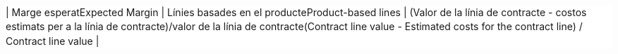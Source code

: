 | <span data-ttu-id="cee33-233">Marge esperat</span><span class="sxs-lookup"><span data-stu-id="cee33-233">Expected Margin</span></span> | <span data-ttu-id="cee33-234">Línies basades en el producte</span><span class="sxs-lookup"><span data-stu-id="cee33-234">Product-based lines</span></span> | <span data-ttu-id="cee33-235">(Valor de la línia de contracte - costos estimats per a la línia de contracte)/valor de la línia de contracte</span><span class="sxs-lookup"><span data-stu-id="cee33-235">(Contract line value - Estimated costs for the contract line) / Contract line value</span></span> |
